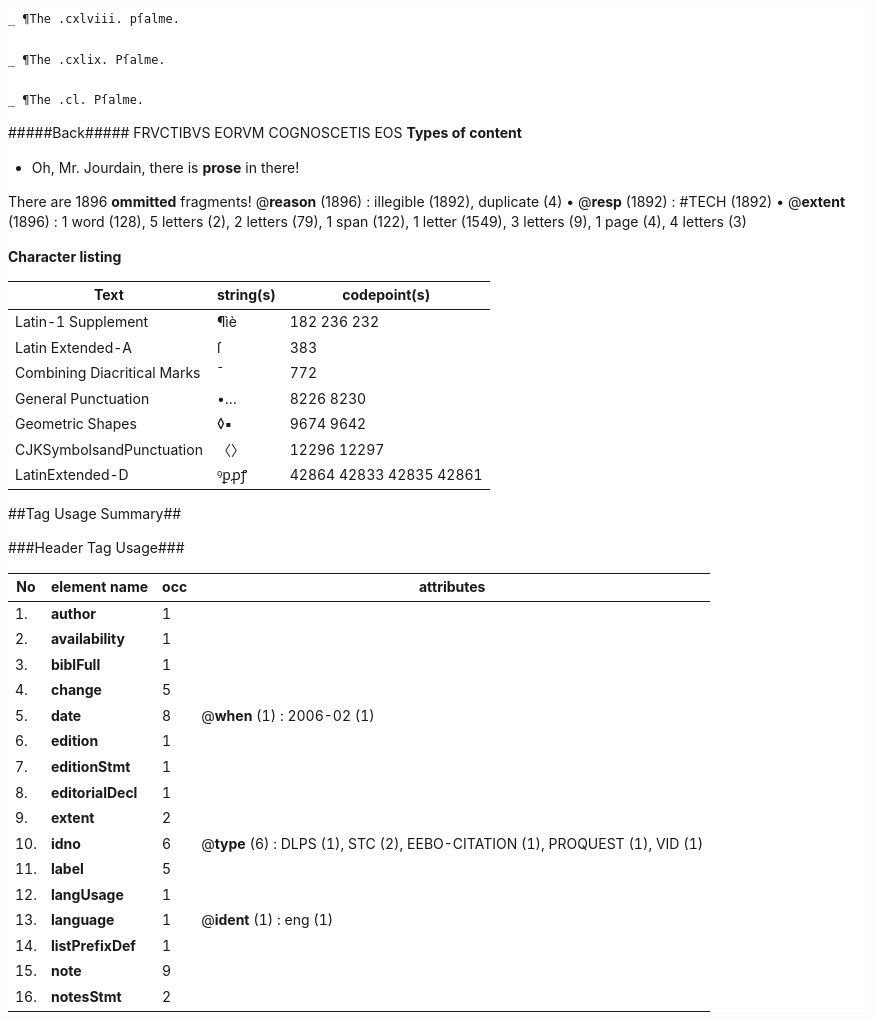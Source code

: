     _ ¶The .cxlviii. pſalme.

    _ ¶The .cxlix. Pſalme.

    _ ¶The .cl. Pſalme.

#####Back#####
FRVCTIBVS EORVM COGNOSCETIS EOS
**Types of content**

  * Oh, Mr. Jourdain, there is **prose** in there!

There are 1896 **ommitted** fragments! 
 @__reason__ (1896) : illegible (1892), duplicate (4)  •  @__resp__ (1892) : #TECH (1892)  •  @__extent__ (1896) : 1 word (128), 5 letters (2), 2 letters (79), 1 span (122), 1 letter (1549), 3 letters (9), 1 page (4), 4 letters (3)

**Character listing**


|Text|string(s)|codepoint(s)|
|---|---|---|
|Latin-1 Supplement|¶ìè|182 236 232|
|Latin Extended-A|ſ|383|
|Combining             Diacritical Marks|̄|772|
|General Punctuation|•…|8226 8230|
|Geometric Shapes|◊▪|9674 9642|
|CJKSymbolsandPunctuation|〈〉|12296 12297|
|LatinExtended-D|ꝰꝑꝓꝭ|42864 42833 42835 42861|

##Tag Usage Summary##

###Header Tag Usage###

|No|element name|occ|attributes|
|---|---|---|---|
|1.|__author__|1||
|2.|__availability__|1||
|3.|__biblFull__|1||
|4.|__change__|5||
|5.|__date__|8| @__when__ (1) : 2006-02 (1)|
|6.|__edition__|1||
|7.|__editionStmt__|1||
|8.|__editorialDecl__|1||
|9.|__extent__|2||
|10.|__idno__|6| @__type__ (6) : DLPS (1), STC (2), EEBO-CITATION (1), PROQUEST (1), VID (1)|
|11.|__label__|5||
|12.|__langUsage__|1||
|13.|__language__|1| @__ident__ (1) : eng (1)|
|14.|__listPrefixDef__|1||
|15.|__note__|9||
|16.|__notesStmt__|2||